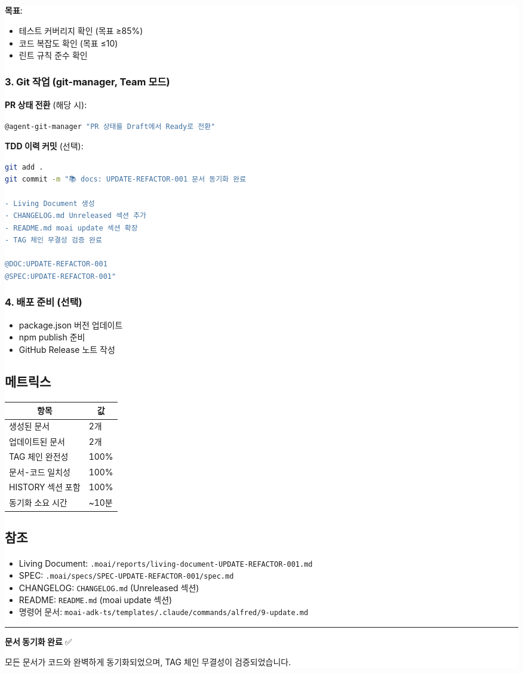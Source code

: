 **목표**:
- 테스트 커버리지 확인 (목표 ≥85%)
- 코드 복잡도 확인 (목표 ≤10)
- 린트 규칙 준수 확인

### 3. Git 작업 (git-manager, Team 모드)

**PR 상태 전환** (해당 시):
```bash
@agent-git-manager "PR 상태를 Draft에서 Ready로 전환"
```

**TDD 이력 커밋** (선택):
```bash
git add .
git commit -m "📚 docs: UPDATE-REFACTOR-001 문서 동기화 완료

- Living Document 생성
- CHANGELOG.md Unreleased 섹션 추가
- README.md moai update 섹션 확장
- TAG 체인 무결성 검증 완료

@DOC:UPDATE-REFACTOR-001
@SPEC:UPDATE-REFACTOR-001"
```

### 4. 배포 준비 (선택)

- package.json 버전 업데이트
- npm publish 준비
- GitHub Release 노트 작성

## 메트릭스

| 항목 | 값 |
|------|-----|
| 생성된 문서 | 2개 |
| 업데이트된 문서 | 2개 |
| TAG 체인 완전성 | 100% |
| 문서-코드 일치성 | 100% |
| HISTORY 섹션 포함 | 100% |
| 동기화 소요 시간 | ~10분 |

## 참조

- Living Document: `.moai/reports/living-document-UPDATE-REFACTOR-001.md`
- SPEC: `.moai/specs/SPEC-UPDATE-REFACTOR-001/spec.md`
- CHANGELOG: `CHANGELOG.md` (Unreleased 섹션)
- README: `README.md` (moai update 섹션)
- 명령어 문서: `moai-adk-ts/templates/.claude/commands/alfred/9-update.md`

---

**문서 동기화 완료** ✅

모든 문서가 코드와 완벽하게 동기화되었으며, TAG 체인 무결성이 검증되었습니다.
